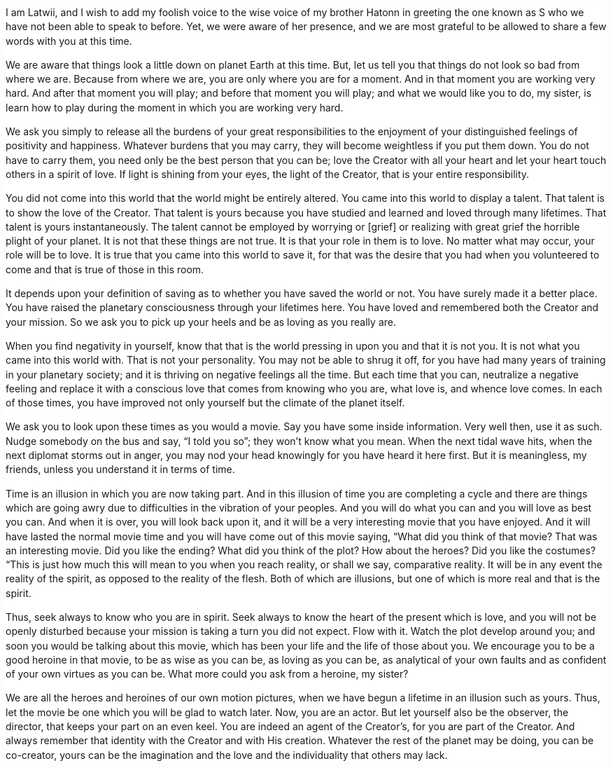<p>I am Latwii, and I wish to add my foolish voice to the wise voice of my brother Hatonn in greeting the one known as S who we have not been able to speak to before. Yet, we were aware of her presence, and we are most grateful to be allowed to share a few words with you at this time.</p>
<p>We are aware that things look a little down on planet Earth at this time. But, let us tell you that things do not look so bad from where we are. Because from where we are, you are only where you are for a moment. And in that moment you are working very hard. And after that moment you will play; and before that moment you will play; and what we would like you to do, my sister, is learn how to play during the moment in which you are working very hard.</p>
<p>We ask you simply to release all the burdens of your great responsibilities to the enjoyment of your distinguished feelings of positivity and happiness. Whatever burdens that you may carry, they will become weightless if you put them down. You do not have to carry them, you need only be the best person that you can be; love the Creator with all your heart and let your heart touch others in a spirit of love. If light is shining from your eyes, the light of the Creator, that is your entire responsibility.</p>
<p>You did not come into this world that the world might be entirely altered. You came into this world to display a talent. That talent is to show the love of the Creator. That talent is yours because you have studied and learned and loved through many lifetimes. That talent is yours instantaneously. The talent cannot be employed by worrying or [grief] or realizing with great grief the horrible plight of your planet. It is not that these things are not true. It is that your role in them is to love. No matter what may occur, your role will be to love. It is true that you came into this world to save it, for that was the desire that you had when you volunteered to come and that is true of those in this room.</p>
<p>It depends upon your definition of saving as to whether you have saved the world or not. You have surely made it a better place. You have raised the planetary consciousness through your lifetimes here. You have loved and remembered both the Creator and your mission. So we ask you to pick up your heels and be as loving as you really are.</p>
<p>When you find negativity in yourself, know that that is the world pressing in upon you and that it is not you. It is not what you came into this world with. That is not your personality. You may not be able to shrug it off, for you have had many years of training in your planetary society; and it is thriving on negative feelings all the time. But each time that you can, neutralize a negative feeling and replace it with a conscious love that comes from knowing who you are, what love is, and whence love comes. In each of those times, you have improved not only yourself but the climate of the planet itself.</p>
<p>We ask you to look upon these times as you would a movie. Say you have some inside information. Very well then, use it as such. Nudge somebody on the bus and say, “I told you so”; they won’t know what you mean. When the next tidal wave hits, when the next diplomat storms out in anger, you may nod your head knowingly for you have heard it here first. But it is meaningless, my friends, unless you understand it in terms of time.</p>
<p>Time is an illusion in which you are now taking part. And in this illusion of time you are completing a cycle and there are things which are going awry due to difficulties in the vibration of your peoples. And you will do what you can and you will love as best you can. And when it is over, you will look back upon it, and it will be a very interesting movie that you have enjoyed. And it will have lasted the normal movie time and you will have come out of this movie saying, “What did you think of that movie? That was an interesting movie. Did you like the ending? What did you think of the plot? How about the heroes? Did you like the costumes? “This is just how much this will mean to you when you reach reality, or shall we say, comparative reality. It will be in any event the reality of the spirit, as opposed to the reality of the flesh. Both of which are illusions, but one of which is more real and that is the spirit.</p>
<p>Thus, seek always to know who you are in spirit. Seek always to know the heart of the present which is love, and you will not be openly disturbed because your mission is taking a turn you did not expect. Flow with it. Watch the plot develop around you; and soon you would be talking about this movie, which has been your life and the life of those about you. We encourage you to be a good heroine in that movie, to be as wise as you can be, as loving as you can be, as analytical of your own faults and as confident of your own virtues as you can be. What more could you ask from a heroine, my sister?</p>
<p>We are all the heroes and heroines of our own motion pictures, when we have begun a lifetime in an illusion such as yours. Thus, let the movie be one which you will be glad to watch later. Now, you are an actor. But let yourself also be the observer, the director, that keeps your part on an even keel. You are indeed an agent of the Creator’s, for you are part of the Creator. And always remember that identity with the Creator and with His creation. Whatever the rest of the planet may be doing, you can be co-creator, yours can be the imagination and the love and the individuality that others may lack.</p>